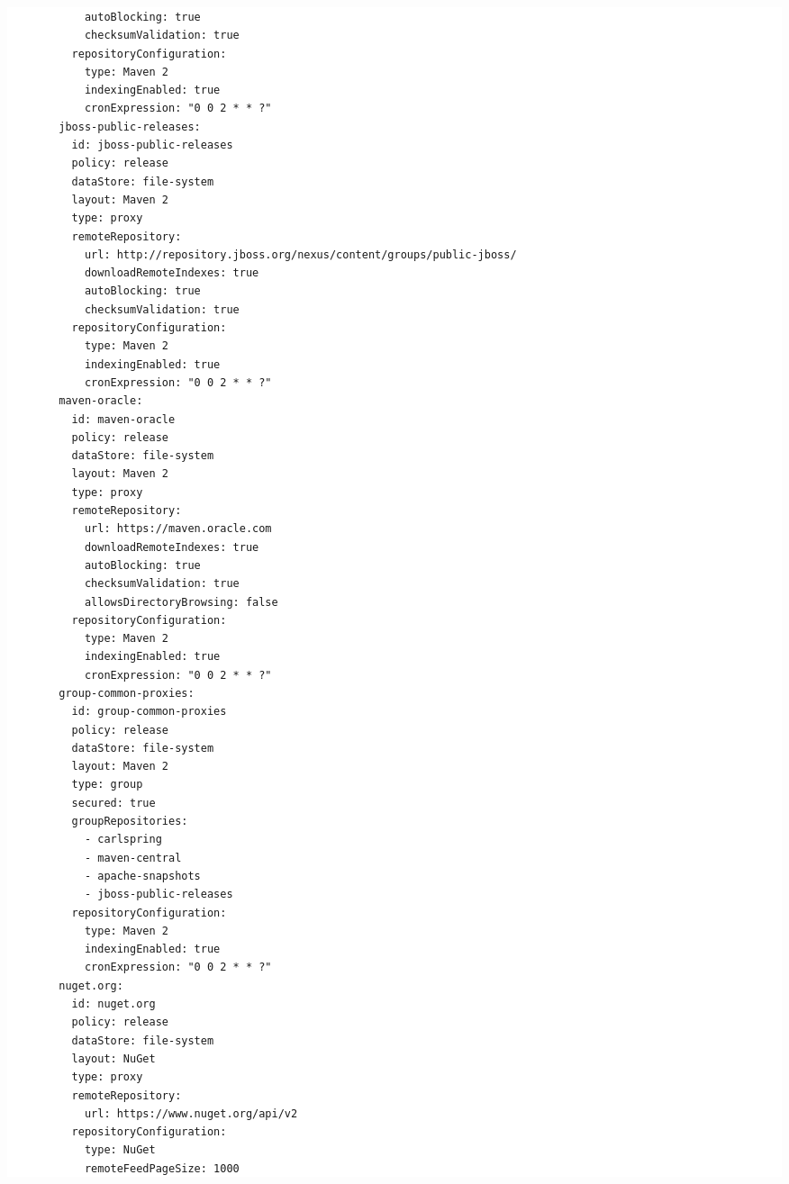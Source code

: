                 autoBlocking: true
                checksumValidation: true
              repositoryConfiguration:
                type: Maven 2
                indexingEnabled: true
                cronExpression: "0 0 2 * * ?"
            jboss-public-releases:
              id: jboss-public-releases
              policy: release
              dataStore: file-system
              layout: Maven 2
              type: proxy
              remoteRepository:
                url: http://repository.jboss.org/nexus/content/groups/public-jboss/
                downloadRemoteIndexes: true
                autoBlocking: true
                checksumValidation: true
              repositoryConfiguration:
                type: Maven 2
                indexingEnabled: true
                cronExpression: "0 0 2 * * ?"
            maven-oracle:
              id: maven-oracle
              policy: release
              dataStore: file-system
              layout: Maven 2
              type: proxy
              remoteRepository:
                url: https://maven.oracle.com
                downloadRemoteIndexes: true
                autoBlocking: true
                checksumValidation: true
                allowsDirectoryBrowsing: false
              repositoryConfiguration:
                type: Maven 2
                indexingEnabled: true
                cronExpression: "0 0 2 * * ?"
            group-common-proxies:
              id: group-common-proxies
              policy: release
              dataStore: file-system
              layout: Maven 2
              type: group
              secured: true
              groupRepositories:
                - carlspring
                - maven-central
                - apache-snapshots
                - jboss-public-releases
              repositoryConfiguration:
                type: Maven 2
                indexingEnabled: true
                cronExpression: "0 0 2 * * ?"
            nuget.org:
              id: nuget.org
              policy: release
              dataStore: file-system
              layout: NuGet
              type: proxy
              remoteRepository:
                url: https://www.nuget.org/api/v2
              repositoryConfiguration:
                type: NuGet
                remoteFeedPageSize: 1000